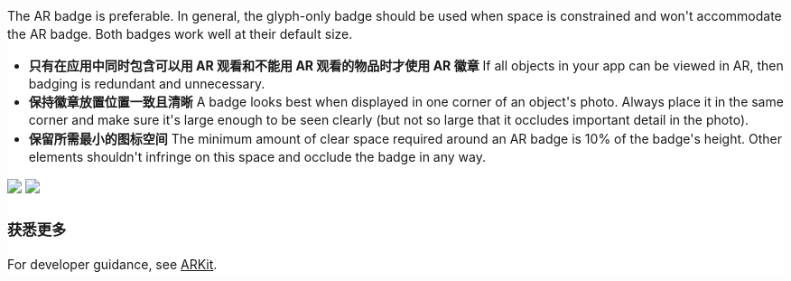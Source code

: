 The AR badge is preferable. In general, the glyph-only badge should be used when space is constrained and won't accommodate the AR badge. Both badges work well at their default size.

+ **只有在应用中同时包含可以用 AR 观看和不能用 AR 观看的物品时才使用 AR 徽章** If all objects in your app can be viewed in AR, then badging is redundant and unnecessary.
+ **保持徽章放置位置一致且清晰** A badge looks best when displayed in one corner of an object's photo. Always place it in the same corner and make sure it's large enough to be seen clearly (but not so large that it occludes important detail in the photo).
+ **保留所需最小的图标空间** The minimum amount of clear space required around an AR badge is 10% of the badge's height. Other elements shouldn't infringe on this space and occlude the badge in any way.

<div class="ARKit">
    <img src="https://developer.apple.com/ios/human-interface-guidelines/images/ARKit_Badge_IconAndText_Clear.svg" width = "40%"/>
    <img src="https://developer.apple.com/ios/human-interface-guidelines/images/ARKit_Badge_Icon_Clear.svg" width = "40%"/>
</div>

### 获悉更多
For developer guidance, see [ARKit](https://developer.apple.com/documentation/arkit).
